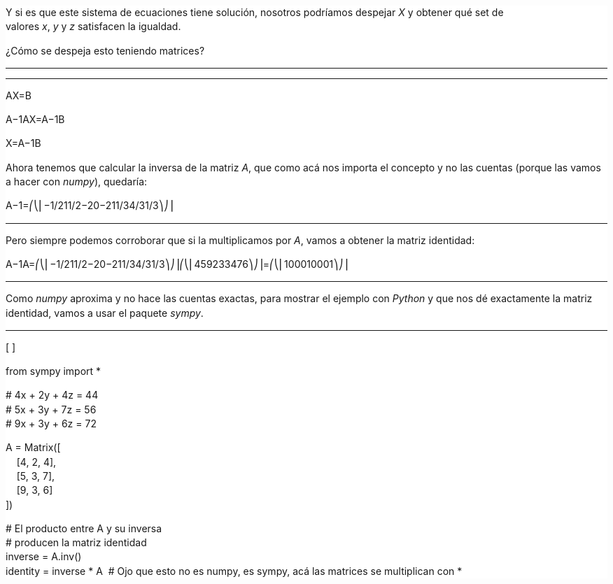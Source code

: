 Y si es que este sistema de ecuaciones tiene solución, nosotros podríamos despejar _X_ y obtener qué set de valores _x_, _y_ y _z_ satisfacen la igualdad.

¿Cómo se despeja esto teniendo matrices?

---

---

AX=B

  

A−1AX=A−1B

  

X=A−1B

Ahora tenemos que calcular la inversa de la matriz _A_, que como acá nos importa el concepto y no las cuentas (porque las vamos a hacer con _numpy_), quedaría:

A−1=⎛⎝⎜−1/211/2−20−211/34/31/3⎞⎠⎟

---

Pero siempre podemos corroborar que si la multiplicamos por _A_, vamos a obtener la matriz identidad:

A−1A=⎛⎝⎜−1/211/2−20−211/34/31/3⎞⎠⎟⎛⎝⎜459233476⎞⎠⎟=⎛⎝⎜100010001⎞⎠⎟

---

Como _numpy_ aproxima y no hace las cuentas exactas, para mostrar el ejemplo con _Python_ y que nos dé exactamente la matriz identidad, vamos a usar el paquete _sympy_.

---

[ ]

from sympy import *  
  
# 4x + 2y + 4z = 44  
# 5x + 3y + 7z = 56  
# 9x + 3y + 6z = 72  
  
A = Matrix([  
    [4, 2, 4],  
    [5, 3, 7],  
    [9, 3, 6]  
])  
  
# El producto entre A y su inversa  
# producen la matriz identidad  
inverse = A.inv()  
identity = inverse * A  # Ojo que esto no es numpy, es sympy, acá las matrices se multiplican con *  
  